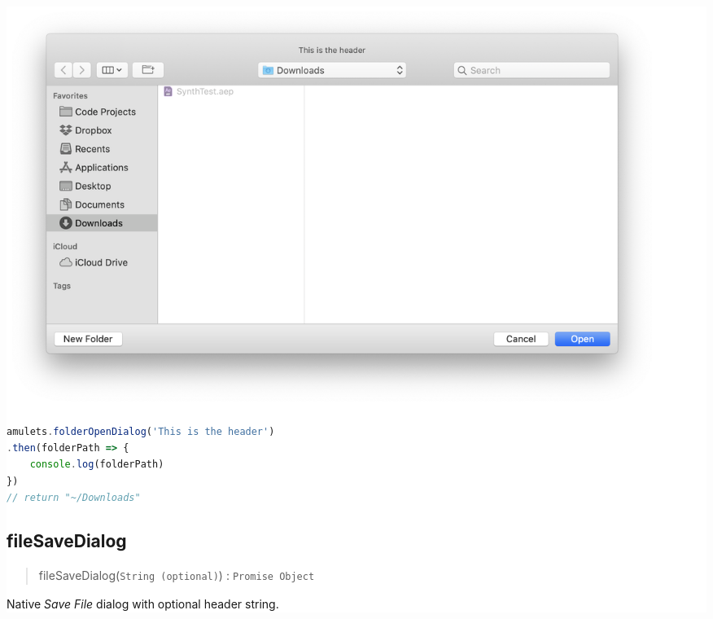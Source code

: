 <img src="./images/FolderOpenDialog.png" alt="Folder Open Dialog" width="800"/>

```js
amulets.folderOpenDialog('This is the header')
.then(folderPath => {
    console.log(folderPath)
})
// return "~/Downloads"
```


## fileSaveDialog
> fileSaveDialog(`String (optional)`) : `Promise Object`

Native *Save File* dialog with optional header string.
